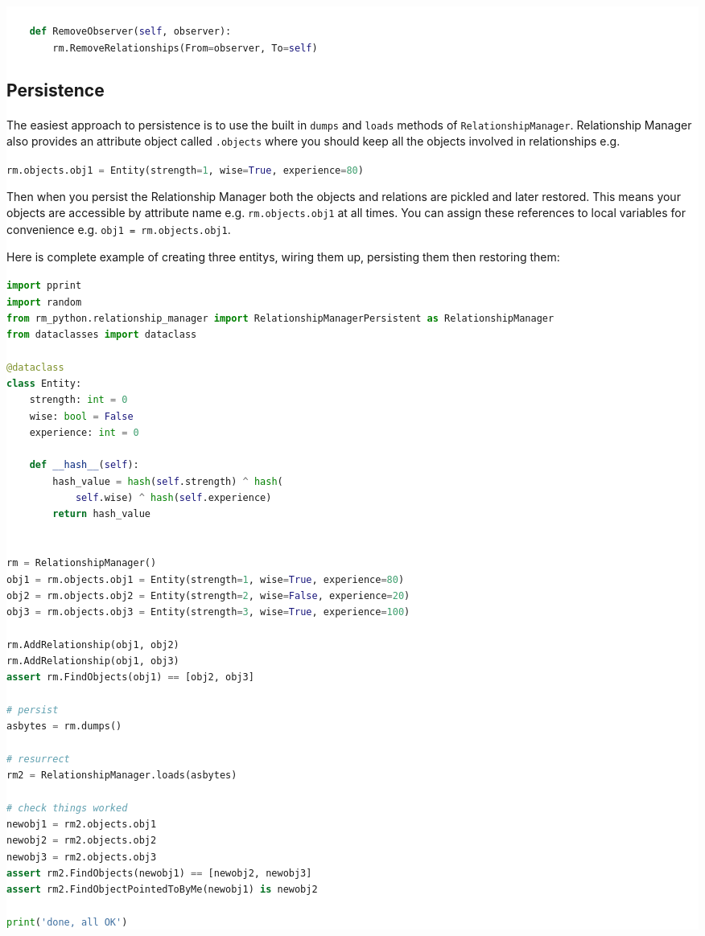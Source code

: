 ```python

    def RemoveObserver(self, observer):
        rm.RemoveRelationships(From=observer, To=self)
```

## Persistence

The easiest approach to persistence is to use the built in `dumps` and `loads`
methods of `RelationshipManager`. Relationship Manager also provides an attribute
object called `.objects` where you should keep all the objects involved in
relationships e.g.

```python
rm.objects.obj1 = Entity(strength=1, wise=True, experience=80)
```

Then when you persist the Relationship Manager both the objects and
relations are pickled and later restored. This means your objects are
accessible by attribute name e.g. `rm.objects.obj1` at all times. You can
assign these references to local variables for convenience e.g. `obj1 = rm.objects.obj1`.
    
Here is complete example of creating three entitys, wiring them up, 
persisting them then restoring them:

```python
import pprint
import random
from rm_python.relationship_manager import RelationshipManagerPersistent as RelationshipManager
from dataclasses import dataclass

@dataclass
class Entity:
    strength: int = 0
    wise: bool = False
    experience: int = 0

    def __hash__(self):
        hash_value = hash(self.strength) ^ hash(
            self.wise) ^ hash(self.experience)
        return hash_value


rm = RelationshipManager()
obj1 = rm.objects.obj1 = Entity(strength=1, wise=True, experience=80)
obj2 = rm.objects.obj2 = Entity(strength=2, wise=False, experience=20)
obj3 = rm.objects.obj3 = Entity(strength=3, wise=True, experience=100)

rm.AddRelationship(obj1, obj2)
rm.AddRelationship(obj1, obj3)
assert rm.FindObjects(obj1) == [obj2, obj3]

# persist
asbytes = rm.dumps()

# resurrect
rm2 = RelationshipManager.loads(asbytes)

# check things worked
newobj1 = rm2.objects.obj1
newobj2 = rm2.objects.obj2
newobj3 = rm2.objects.obj3
assert rm2.FindObjects(newobj1) == [newobj2, newobj3]
assert rm2.FindObjectPointedToByMe(newobj1) is newobj2

print('done, all OK')
```